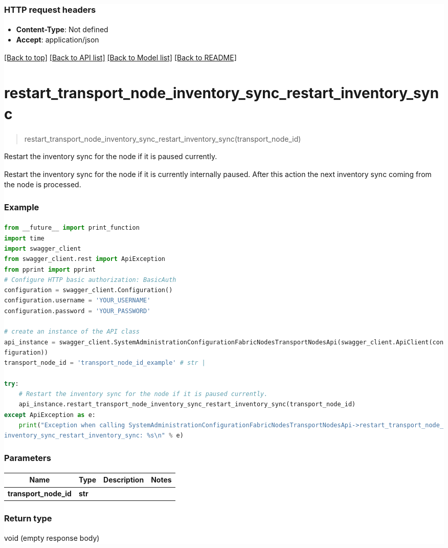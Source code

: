 ### HTTP request headers

 - **Content-Type**: Not defined
 - **Accept**: application/json

[[Back to top]](#) [[Back to API list]](../README.md#documentation-for-api-endpoints) [[Back to Model list]](../README.md#documentation-for-models) [[Back to README]](../README.md)

# **restart_transport_node_inventory_sync_restart_inventory_sync**
> restart_transport_node_inventory_sync_restart_inventory_sync(transport_node_id)

Restart the inventory sync for the node if it is paused currently.

Restart the inventory sync for the node if it is currently internally paused. After this action the next inventory sync coming from the node is processed. 

### Example
```python
from __future__ import print_function
import time
import swagger_client
from swagger_client.rest import ApiException
from pprint import pprint
# Configure HTTP basic authorization: BasicAuth
configuration = swagger_client.Configuration()
configuration.username = 'YOUR_USERNAME'
configuration.password = 'YOUR_PASSWORD'

# create an instance of the API class
api_instance = swagger_client.SystemAdministrationConfigurationFabricNodesTransportNodesApi(swagger_client.ApiClient(configuration))
transport_node_id = 'transport_node_id_example' # str | 

try:
    # Restart the inventory sync for the node if it is paused currently.
    api_instance.restart_transport_node_inventory_sync_restart_inventory_sync(transport_node_id)
except ApiException as e:
    print("Exception when calling SystemAdministrationConfigurationFabricNodesTransportNodesApi->restart_transport_node_inventory_sync_restart_inventory_sync: %s\n" % e)
```

### Parameters

Name | Type | Description  | Notes
------------- | ------------- | ------------- | -------------
 **transport_node_id** | **str**|  | 

### Return type

void (empty response body)
